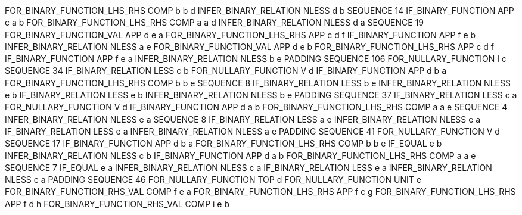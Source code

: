 FOR_BINARY_FUNCTION_LHS_RHS COMP b b d
INFER_BINARY_RELATION NLESS d b
SEQUENCE 14
IF_BINARY_FUNCTION APP c a b
FOR_BINARY_FUNCTION_LHS_RHS COMP a a d
INFER_BINARY_RELATION NLESS d a
SEQUENCE 19
FOR_BINARY_FUNCTION_VAL APP d e a
FOR_BINARY_FUNCTION_LHS_RHS APP c d f
IF_BINARY_FUNCTION APP f e b
INFER_BINARY_RELATION NLESS a e
FOR_BINARY_FUNCTION_VAL APP d e b
FOR_BINARY_FUNCTION_LHS_RHS APP c d f
IF_BINARY_FUNCTION APP f e a
INFER_BINARY_RELATION NLESS b e
PADDING
SEQUENCE 106
FOR_NULLARY_FUNCTION I c
SEQUENCE 34
IF_BINARY_RELATION LESS c b
FOR_NULLARY_FUNCTION V d
IF_BINARY_FUNCTION APP d b a
FOR_BINARY_FUNCTION_LHS_RHS COMP b b e
SEQUENCE 8
IF_BINARY_RELATION LESS b e
INFER_BINARY_RELATION NLESS e b
IF_BINARY_RELATION LESS e b
INFER_BINARY_RELATION NLESS b e
PADDING
SEQUENCE 37
IF_BINARY_RELATION LESS c a
FOR_NULLARY_FUNCTION V d
IF_BINARY_FUNCTION APP d a b
FOR_BINARY_FUNCTION_LHS_RHS COMP a a e
SEQUENCE 4
INFER_BINARY_RELATION NLESS e a
SEQUENCE 8
IF_BINARY_RELATION LESS a e
INFER_BINARY_RELATION NLESS e a
IF_BINARY_RELATION LESS e a
INFER_BINARY_RELATION NLESS a e
PADDING
SEQUENCE 41
FOR_NULLARY_FUNCTION V d
SEQUENCE 17
IF_BINARY_FUNCTION APP d b a
FOR_BINARY_FUNCTION_LHS_RHS COMP b b e
IF_EQUAL e b
INFER_BINARY_RELATION NLESS c b
IF_BINARY_FUNCTION APP d a b
FOR_BINARY_FUNCTION_LHS_RHS COMP a a e
SEQUENCE 7
IF_EQUAL e a
INFER_BINARY_RELATION NLESS c a
IF_BINARY_RELATION LESS e a
INFER_BINARY_RELATION NLESS c a
PADDING
SEQUENCE 46
FOR_NULLARY_FUNCTION TOP d
FOR_NULLARY_FUNCTION UNIT e
FOR_BINARY_FUNCTION_RHS_VAL COMP f e a
FOR_BINARY_FUNCTION_LHS_RHS APP f c g
FOR_BINARY_FUNCTION_LHS_RHS APP f d h
FOR_BINARY_FUNCTION_RHS_VAL COMP i e b